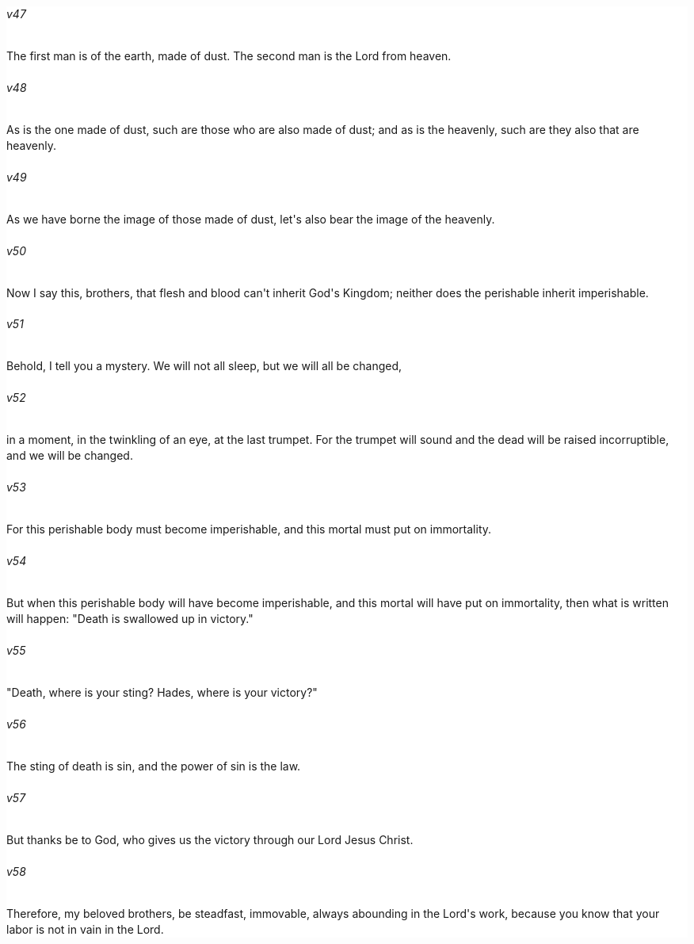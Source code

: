 ###### v47 
The first man is of the earth, made of dust. The second man is the Lord from heaven. 

###### v48 
As is the one made of dust, such are those who are also made of dust; and as is the heavenly, such are they also that are heavenly. 

###### v49 
As we have borne the image of those made of dust, let's also bear the image of the heavenly. 

###### v50 
Now I say this, brothers, that flesh and blood can't inherit God's Kingdom; neither does the perishable inherit imperishable. 

###### v51 
Behold, I tell you a mystery. We will not all sleep, but we will all be changed, 

###### v52 
in a moment, in the twinkling of an eye, at the last trumpet. For the trumpet will sound and the dead will be raised incorruptible, and we will be changed. 

###### v53 
For this perishable body must become imperishable, and this mortal must put on immortality. 

###### v54 
But when this perishable body will have become imperishable, and this mortal will have put on immortality, then what is written will happen: "Death is swallowed up in victory." 

###### v55 
"Death, where is your sting? Hades, where is your victory?" 

###### v56 
The sting of death is sin, and the power of sin is the law. 

###### v57 
But thanks be to God, who gives us the victory through our Lord Jesus Christ. 

###### v58 
Therefore, my beloved brothers, be steadfast, immovable, always abounding in the Lord's work, because you know that your labor is not in vain in the Lord.
